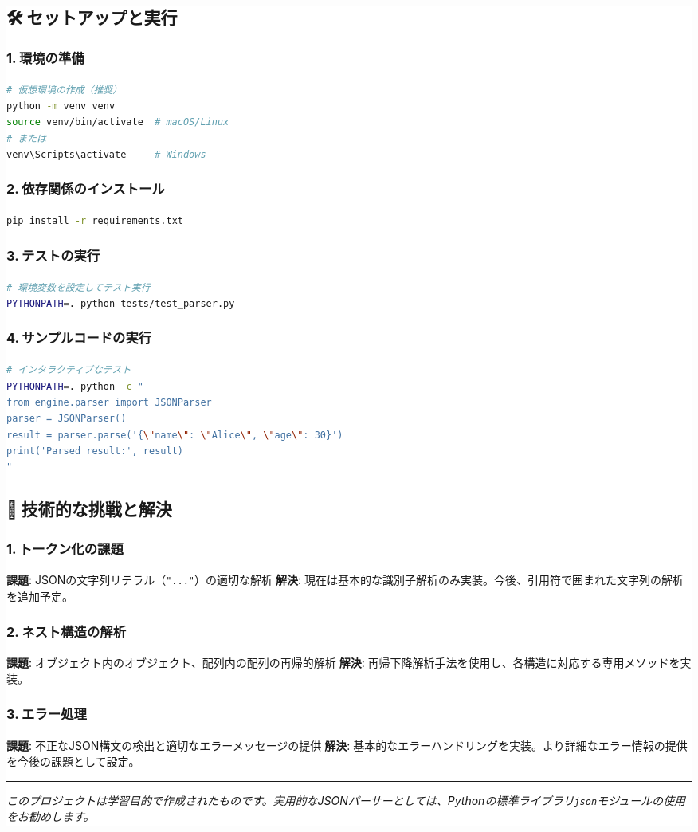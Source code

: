 ## 🛠️ セットアップと実行

### 1. 環境の準備
```bash
# 仮想環境の作成（推奨）
python -m venv venv
source venv/bin/activate  # macOS/Linux
# または
venv\Scripts\activate     # Windows
```

### 2. 依存関係のインストール
```bash
pip install -r requirements.txt
```

### 3. テストの実行
```bash
# 環境変数を設定してテスト実行
PYTHONPATH=. python tests/test_parser.py
```

### 4. サンプルコードの実行
```bash
# インタラクティブなテスト
PYTHONPATH=. python -c "
from engine.parser import JSONParser
parser = JSONParser()
result = parser.parse('{\"name\": \"Alice\", \"age\": 30}')
print('Parsed result:', result)
"
```

## 🎯 技術的な挑戦と解決

### 1. トークン化の課題
**課題**: JSONの文字列リテラル（`"..."`）の適切な解析
**解決**: 現在は基本的な識別子解析のみ実装。今後、引用符で囲まれた文字列の解析を追加予定。

### 2. ネスト構造の解析
**課題**: オブジェクト内のオブジェクト、配列内の配列の再帰的解析
**解決**: 再帰下降解析手法を使用し、各構造に対応する専用メソッドを実装。

### 3. エラー処理
**課題**: 不正なJSON構文の検出と適切なエラーメッセージの提供
**解決**: 基本的なエラーハンドリングを実装。より詳細なエラー情報の提供を今後の課題として設定。

---

*このプロジェクトは学習目的で作成されたものです。実用的なJSONパーサーとしては、Pythonの標準ライブラリ`json`モジュールの使用をお勧めします。* 